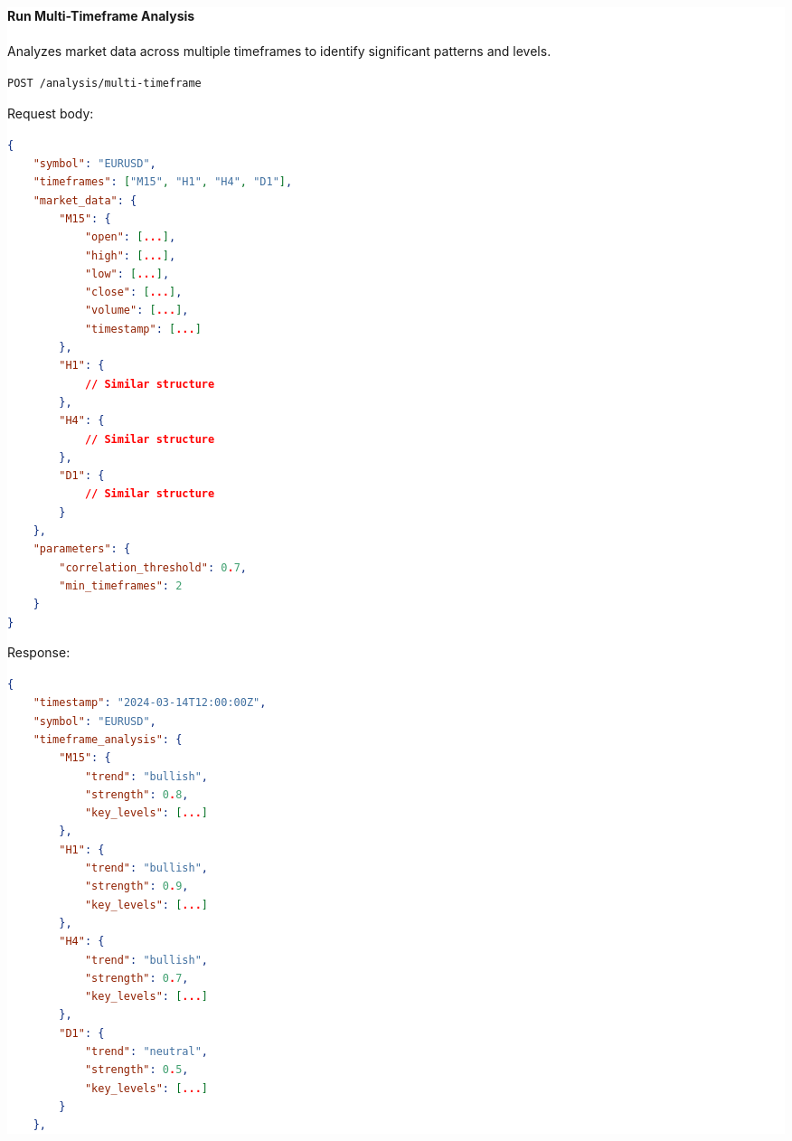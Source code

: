 #### Run Multi-Timeframe Analysis

Analyzes market data across multiple timeframes to identify significant patterns and levels.

```http
POST /analysis/multi-timeframe
```

Request body:
```json
{
    "symbol": "EURUSD",
    "timeframes": ["M15", "H1", "H4", "D1"],
    "market_data": {
        "M15": {
            "open": [...],
            "high": [...],
            "low": [...],
            "close": [...],
            "volume": [...],
            "timestamp": [...]
        },
        "H1": {
            // Similar structure
        },
        "H4": {
            // Similar structure
        },
        "D1": {
            // Similar structure
        }
    },
    "parameters": {
        "correlation_threshold": 0.7,
        "min_timeframes": 2
    }
}
```

Response:
```json
{
    "timestamp": "2024-03-14T12:00:00Z",
    "symbol": "EURUSD",
    "timeframe_analysis": {
        "M15": {
            "trend": "bullish",
            "strength": 0.8,
            "key_levels": [...]
        },
        "H1": {
            "trend": "bullish",
            "strength": 0.9,
            "key_levels": [...]
        },
        "H4": {
            "trend": "bullish",
            "strength": 0.7,
            "key_levels": [...]
        },
        "D1": {
            "trend": "neutral",
            "strength": 0.5,
            "key_levels": [...]
        }
    },
```